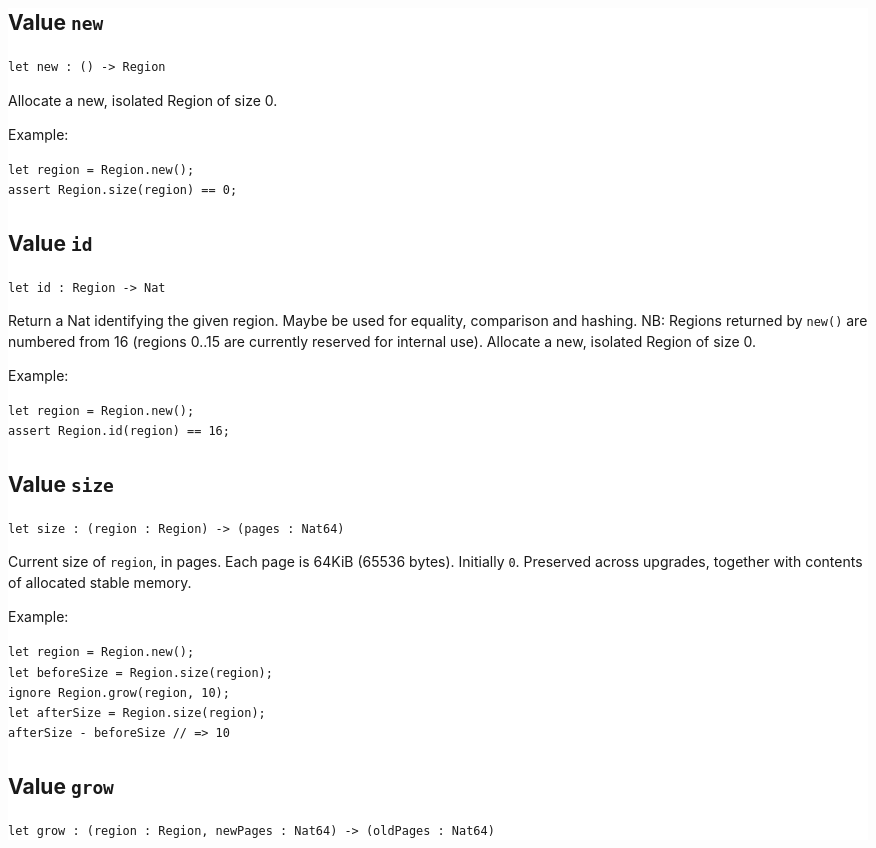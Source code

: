 ## Value `new`
``` motoko no-repl
let new : () -> Region
```

Allocate a new, isolated Region of size 0.

Example:

```motoko no-repl
let region = Region.new();
assert Region.size(region) == 0;
```

## Value `id`
``` motoko no-repl
let id : Region -> Nat
```

Return a Nat identifying the given region.
Maybe be used for equality, comparison and hashing.
NB: Regions returned by `new()` are numbered from 16
(regions 0..15 are currently reserved for internal use).
Allocate a new, isolated Region of size 0.

Example:

```motoko no-repl
let region = Region.new();
assert Region.id(region) == 16;
```

## Value `size`
``` motoko no-repl
let size : (region : Region) -> (pages : Nat64)
```

Current size of `region`, in pages.
Each page is 64KiB (65536 bytes).
Initially `0`.
Preserved across upgrades, together with contents of allocated
stable memory.

Example:
```motoko no-repl
let region = Region.new();
let beforeSize = Region.size(region);
ignore Region.grow(region, 10);
let afterSize = Region.size(region);
afterSize - beforeSize // => 10
```

## Value `grow`
``` motoko no-repl
let grow : (region : Region, newPages : Nat64) -> (oldPages : Nat64)
```
